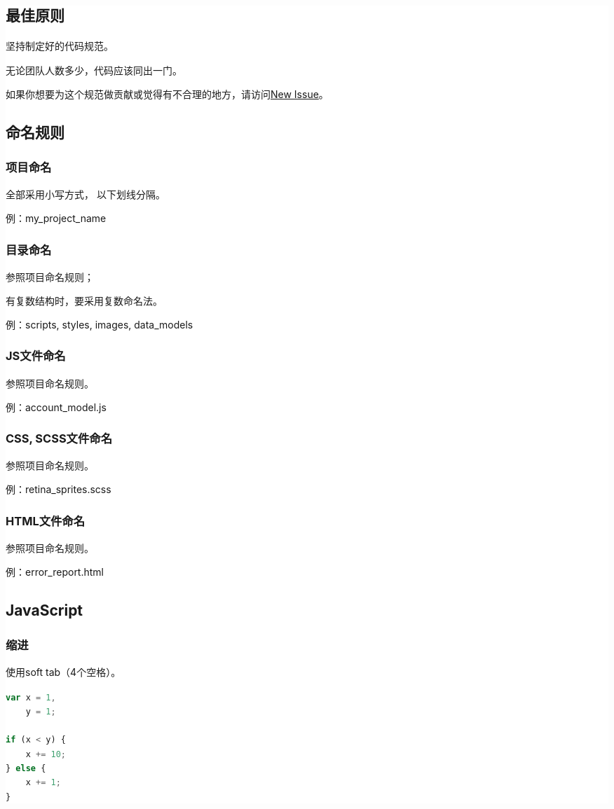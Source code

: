 
## <h2 id="golden-rule">最佳原则</h2>

坚持制定好的代码规范。

无论团队人数多少，代码应该同出一门。

如果你想要为这个规范做贡献或觉得有不合理的地方，请访问[New Issue](https://github.com/AlloyTeam/CodeGuide/issues/new)。

## <h2 id="nameing-rule"> 命名规则</h2>

### <h3 id="project-naming">项目命名</h3>

全部采用小写方式， 以下划线分隔。

例：my_project_name

### <h3 id="folder-naming">目录命名</h3>

参照项目命名规则；

有复数结构时，要采用复数命名法。

例：scripts, styles, images, data_models

### <h3 id="js-naming">JS文件命名</h3>

参照项目命名规则。

例：account_model.js

### <h3 id="css-naming">CSS, SCSS文件命名</h3>

参照项目命名规则。

例：retina_sprites.scss

### <h3 id="html-naming">HTML文件命名</h3>

参照项目命名规则。

例：error_report.html


## <h2 id="javascript">JavaScript</h2>

### <h3 id="js-indentation">缩进</h3>

使用soft tab（4个空格）。

```javascript
var x = 1,
    y = 1;

if (x < y) {
    x += 10;
} else {
    x += 1;
}
```
